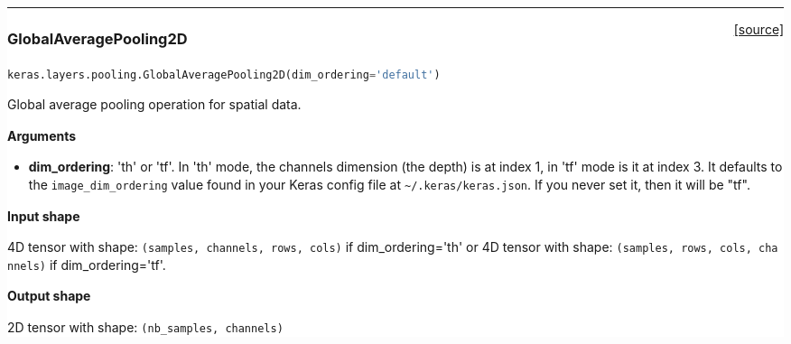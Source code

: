 ----

<span style="float:right;">[[source]](https://github.com/fchollet/keras/blob/master/keras/layers/pooling.py#L469)</span>
### GlobalAveragePooling2D

```python
keras.layers.pooling.GlobalAveragePooling2D(dim_ordering='default')
```

Global average pooling operation for spatial data.

__Arguments__

- __dim_ordering__: 'th' or 'tf'. In 'th' mode, the channels dimension
	(the depth) is at index 1, in 'tf' mode is it at index 3.
	It defaults to the `image_dim_ordering` value found in your
	Keras config file at `~/.keras/keras.json`.
	If you never set it, then it will be "tf".

__Input shape__

4D tensor with shape:
`(samples, channels, rows, cols)` if dim_ordering='th'
or 4D tensor with shape:
`(samples, rows, cols, channels)` if dim_ordering='tf'.

__Output shape__

2D tensor with shape:
`(nb_samples, channels)`
